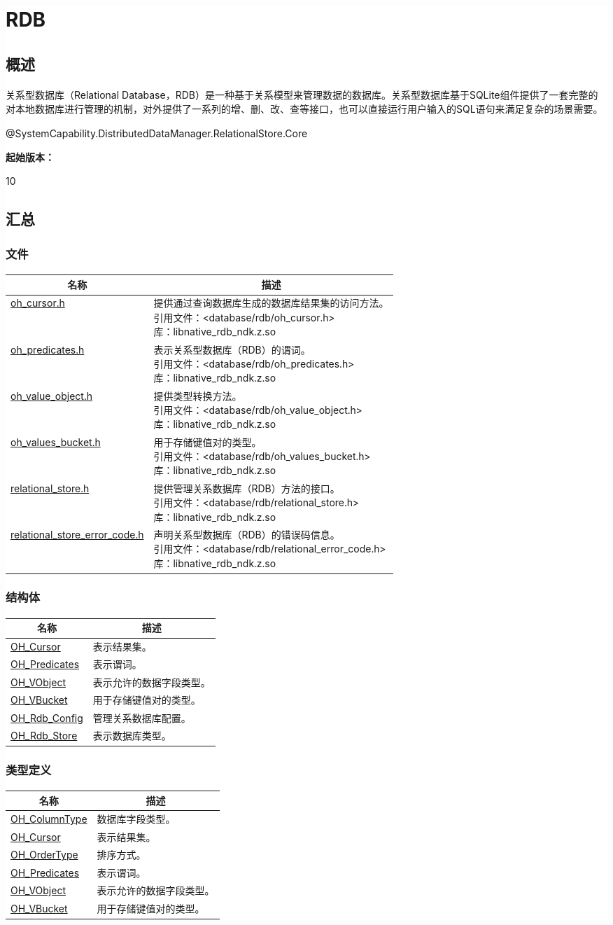# RDB


## 概述

关系型数据库（Relational Database，RDB）是一种基于关系模型来管理数据的数据库。关系型数据库基于SQLite组件提供了一套完整的 对本地数据库进行管理的机制，对外提供了一系列的增、删、改、查等接口，也可以直接运行用户输入的SQL语句来满足复杂的场景需要。

\@SystemCapability.DistributedDataManager.RelationalStore.Core

**起始版本：**

10


## 汇总


### 文件

| 名称 | 描述 |
| -------- | -------- |
| [oh_cursor.h](oh__cursor_8h.md) | 提供通过查询数据库生成的数据库结果集的访问方法。<br>引用文件：\<database/rdb/oh_cursor.h> <br> 库：libnative_rdb_ndk.z.so |
| [oh_predicates.h](oh__predicates_8h.md) | 表示关系型数据库（RDB）的谓词。<br>引用文件：\<database/rdb/oh_predicates.h> <br> 库：libnative_rdb_ndk.z.so |
| [oh_value_object.h](oh__value__object_8h.md) | 提供类型转换方法。<br>引用文件：\<database/rdb/oh_value_object.h> <br> 库：libnative_rdb_ndk.z.so |
| [oh_values_bucket.h](oh__values__bucket_8h.md) | 用于存储键值对的类型。<br>引用文件：\<database/rdb/oh_values_bucket.h> <br> 库：libnative_rdb_ndk.z.so |
| [relational_store.h](relational__store_8h.md) | 提供管理关系数据库（RDB）方法的接口。<br>引用文件：\<database/rdb/relational_store.h> <br> 库：libnative_rdb_ndk.z.so |
| [relational_store_error_code.h](relational__store__error__code_8h.md) | 声明关系型数据库（RDB）的错误码信息。<br>引用文件：\<database/rdb/relational_error_code.h> <br> 库：libnative_rdb_ndk.z.so |


### 结构体

| 名称 | 描述 |
| -------- | -------- |
| [OH_Cursor](_o_h___cursor.md) | 表示结果集。 |
| [OH_Predicates](_o_h___predicates.md) | 表示谓词。 |
| [OH_VObject](_o_h___v_object.md) | 表示允许的数据字段类型。 |
| [OH_VBucket](_o_h___v_bucket.md) | 用于存储键值对的类型。 |
| [OH_Rdb_Config](_o_h___rdb___config.md) | 管理关系数据库配置。 |
| [OH_Rdb_Store](_o_h___rdb___store.md) | 表示数据库类型。 |


### 类型定义

| 名称 | 描述 |
| -------- | -------- |
| [OH_ColumnType](#oh_columntype) | 数据库字段类型。 |
| [OH_Cursor](#oh_cursor) | 表示结果集。 |
| [OH_OrderType](#oh_ordertype) | 排序方式。 |
| [OH_Predicates](#oh_predicates) | 表示谓词。 |
| [OH_VObject](#oh_vobject) | 表示允许的数据字段类型。 |
| [OH_VBucket](#oh_vbucket) | 用于存储键值对的类型。 |